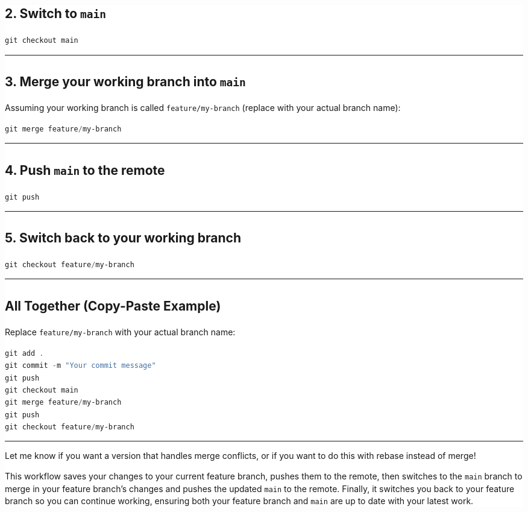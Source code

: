 
## 2. **Switch to `main`**

```powershell
git checkout main
```

---

## 3. **Merge your working branch into `main`**

Assuming your working branch is called `feature/my-branch` (replace with your actual branch name):

```powershell
git merge feature/my-branch
```

---

## 4. **Push `main` to the remote**

```powershell
git push
```

---

## 5. **Switch back to your working branch**

```powershell
git checkout feature/my-branch
```

---

## **All Together (Copy-Paste Example)**

Replace `feature/my-branch` with your actual branch name:

```powershell
git add .
git commit -m "Your commit message"
git push
git checkout main
git merge feature/my-branch
git push
git checkout feature/my-branch
```

---

Let me know if you want a version that handles merge conflicts, or if you want to do this with rebase instead of merge!

This workflow saves your changes to your current feature branch, pushes them to the remote, then switches to the `main` branch to merge in your feature branch’s changes and pushes the updated `main` to the remote. Finally, it switches you back to your feature branch so you can continue working, ensuring both your feature branch and `main` are up to date with your latest work.
